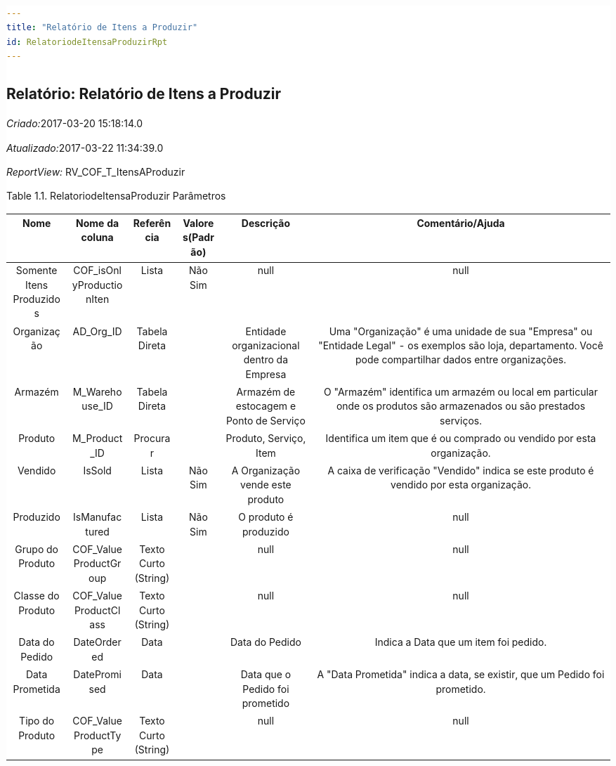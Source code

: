 ```yaml
---
title: "Relatório de Itens a Produzir"
id: RelatoriodeItensaProduzirRpt
---
```

<div id="d200448e1" class="section chapter">

<div class="titlepage">

<div>

<div>

## Relatório: Relatório de Itens a Produzir

</div>

</div>

</div>

<span class="emphasis"> *Criado:*</span>2017-03-20 15:18:14.0

<span class="emphasis">*Atualizado:*</span>2017-03-22 11:34:39.0

<span class="emphasis"> *ReportView:* </span>RV\_COF\_T\_ItensAProduzir

<div id="d200448e17" class="table">

<div class="table-title">

Table 1.1. RelatoriodeItensaProduzir
Parâmetros

</div>

<div class="table-contents">

|           Nome           |      Nome da coluna       |      Referência      | Valores(Padrão) |                 Descrição                 |                                                                      Comentário/Ajuda                                                                       |
| :----------------------: | :-----------------------: | :------------------: | :-------------: | :---------------------------------------: | :---------------------------------------------------------------------------------------------------------------------------------------------------------: |
| Somente Itens Produzidos | COF\_isOnlyProductionIten |        Lista         |     Não Sim     |                   null                    |                                                                            null                                                                             |
|       Organização        |        AD\_Org\_ID        |    Tabela Direta     |                 | Entidade organizacional dentro da Empresa | Uma "Organização" é uma unidade de sua "Empresa" ou "Entidade Legal" - os exemplos são loja, departamento. Você pode compartilhar dados entre organizações. |
|         Armazém          |     M\_Warehouse\_ID      |    Tabela Direta     |                 |  Armazém de estocagem e Ponto de Serviço  |                    O "Armazém" identifica um armazém ou local em particular onde os produtos são armazenados ou são prestados serviços.                     |
|         Produto          |      M\_Product\_ID       |       Procurar       |                 |          Produto, Serviço, Item           |                                            Identifica um item que é ou comprado ou vendido por esta organização.                                            |
|         Vendido          |          IsSold           |        Lista         |     Não Sim     |     A Organização vende este produto      |                                   A caixa de verificação "Vendido" indica se este produto é vendido por esta organização.                                   |
|        Produzido         |      IsManufactured       |        Lista         |     Não Sim     |           O produto é produzido           |                                                                            null                                                                             |
|     Grupo do Produto     |  COF\_ValueProductGroup   | Texto Curto (String) |                 |                   null                    |                                                                            null                                                                             |
|    Classe do Produto     |  COF\_ValueProductClass   | Texto Curto (String) |                 |                   null                    |                                                                            null                                                                             |
|      Data do Pedido      |        DateOrdered        |         Data         |                 |              Data do Pedido               |                                                            Indica a Data que um item foi pedido.                                                            |
|      Data Prometida      |       DatePromised        |         Data         |                 |      Data que o Pedido foi prometido      |                                         A "Data Prometida" indica a data, se existir, que um Pedido foi prometido.                                          |
|     Tipo do Produto      |   COF\_ValueProductType   | Texto Curto (String) |                 |                   null                    |                                                                            null                                                                             |
